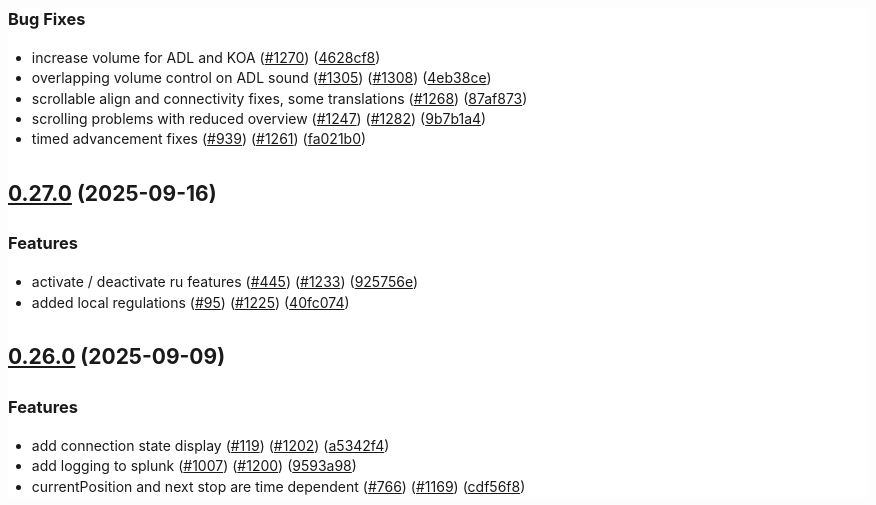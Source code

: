 
### Bug Fixes

* increase volume for ADL and KOA ([#1270](https://github.com/SchweizerischeBundesbahnen/DAS/issues/1270)) ([4628cf8](https://github.com/SchweizerischeBundesbahnen/DAS/commit/4628cf8d0a4ffc49fbd79d929418a53b708cfc7d))
* overlapping volume control on ADL sound ([#1305](https://github.com/SchweizerischeBundesbahnen/DAS/issues/1305)) ([#1308](https://github.com/SchweizerischeBundesbahnen/DAS/issues/1308)) ([4eb38ce](https://github.com/SchweizerischeBundesbahnen/DAS/commit/4eb38ce719588bb1bef0bcd6580af257c5074e7e))
* scrollable align and connectivity fixes, some translations ([#1268](https://github.com/SchweizerischeBundesbahnen/DAS/issues/1268)) ([87af873](https://github.com/SchweizerischeBundesbahnen/DAS/commit/87af873d7e87614b81429c0c2abf7a2e47a55bff))
* scrolling problems with reduced overview ([#1247](https://github.com/SchweizerischeBundesbahnen/DAS/issues/1247)) ([#1282](https://github.com/SchweizerischeBundesbahnen/DAS/issues/1282)) ([9b7b1a4](https://github.com/SchweizerischeBundesbahnen/DAS/commit/9b7b1a46bf5eb97877971592a1edbfe420220a50))
* timed advancement fixes ([#939](https://github.com/SchweizerischeBundesbahnen/DAS/issues/939)) ([#1261](https://github.com/SchweizerischeBundesbahnen/DAS/issues/1261)) ([fa021b0](https://github.com/SchweizerischeBundesbahnen/DAS/commit/fa021b0cd6047b42df7efa27481c9783388c9633))

## [0.27.0](https://github.com/SchweizerischeBundesbahnen/DAS/compare/das_client-v0.26.0...das_client-v0.27.0) (2025-09-16)


### Features

* activate / deactivate ru features ([#445](https://github.com/SchweizerischeBundesbahnen/DAS/issues/445)) ([#1233](https://github.com/SchweizerischeBundesbahnen/DAS/issues/1233)) ([925756e](https://github.com/SchweizerischeBundesbahnen/DAS/commit/925756e66c0c518b581313ee70287562312d7529))
* added local regulations ([#95](https://github.com/SchweizerischeBundesbahnen/DAS/issues/95)) ([#1225](https://github.com/SchweizerischeBundesbahnen/DAS/issues/1225)) ([40fc074](https://github.com/SchweizerischeBundesbahnen/DAS/commit/40fc074f94856911aaef85ff0fefa1bb188ba0cc))

## [0.26.0](https://github.com/SchweizerischeBundesbahnen/DAS/compare/das_client-v0.25.0...das_client-v0.26.0) (2025-09-09)


### Features

* add connection state display ([#119](https://github.com/SchweizerischeBundesbahnen/DAS/issues/119)) ([#1202](https://github.com/SchweizerischeBundesbahnen/DAS/issues/1202)) ([a5342f4](https://github.com/SchweizerischeBundesbahnen/DAS/commit/a5342f4460a761c0d67307e9ca0fe7ef4a342c41))
* add logging to splunk ([#1007](https://github.com/SchweizerischeBundesbahnen/DAS/issues/1007)) ([#1200](https://github.com/SchweizerischeBundesbahnen/DAS/issues/1200)) ([9593a98](https://github.com/SchweizerischeBundesbahnen/DAS/commit/9593a98490c243f8db827ee2291de7cc5d36170b))
* currentPosition and next stop are time dependent ([#766](https://github.com/SchweizerischeBundesbahnen/DAS/issues/766)) ([#1169](https://github.com/SchweizerischeBundesbahnen/DAS/issues/1169)) ([cdf56f8](https://github.com/SchweizerischeBundesbahnen/DAS/commit/cdf56f8b063f978fe2db9f8f6ccf184b76fa46d6))

